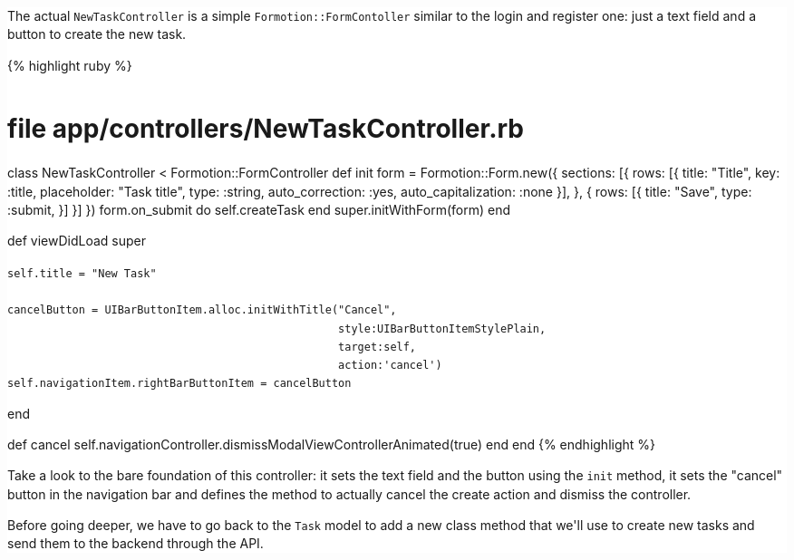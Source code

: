 The actual `NewTaskController` is a simple `Formotion::FormContoller` similar to the login and register one: just a text field and a button to create the new task.

{% highlight ruby %}
# file app/controllers/NewTaskController.rb
class NewTaskController < Formotion::FormController
  def init
    form = Formotion::Form.new({
      sections: [{
        rows: [{
          title: "Title",
          key: :title,
          placeholder: "Task title",
          type: :string,
          auto_correction: :yes,
          auto_capitalization: :none
        }],
      }, {
        rows: [{
          title: "Save",
          type: :submit,
        }]
      }]
    })
    form.on_submit do
      self.createTask
    end
    super.initWithForm(form)
  end

  def viewDidLoad
    super

    self.title = "New Task"

    cancelButton = UIBarButtonItem.alloc.initWithTitle("Cancel",
                                                       style:UIBarButtonItemStylePlain,
                                                       target:self,
                                                       action:'cancel')
    self.navigationItem.rightBarButtonItem = cancelButton
  end

  def cancel
    self.navigationController.dismissModalViewControllerAnimated(true)
  end
end
{% endhighlight %}

Take a look to the bare foundation of this controller: it sets the text field and the button using the `init` method, it sets the "cancel" button in the navigation bar and defines the method to actually cancel the create action and dismiss the controller.

Before going deeper, we have to go back to the `Task` model to add a new class method that we'll use to create new tasks and send them to the backend through the API.

